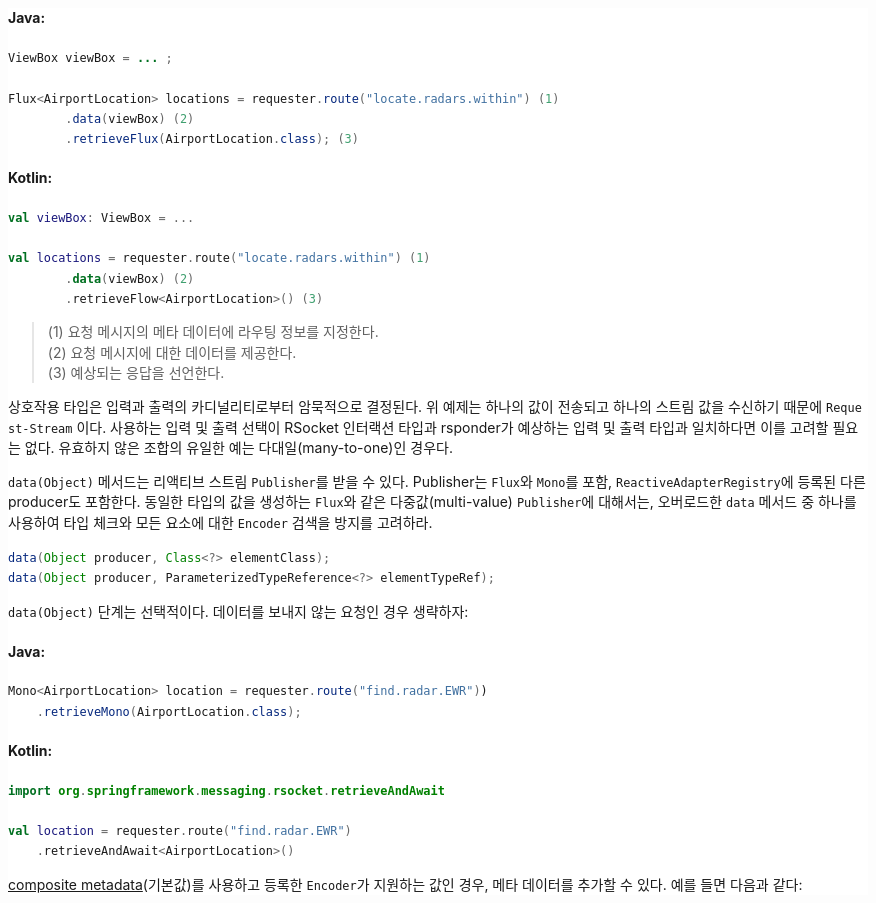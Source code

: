 #### Java:
```java
ViewBox viewBox = ... ;

Flux<AirportLocation> locations = requester.route("locate.radars.within") (1)
        .data(viewBox) (2)
        .retrieveFlux(AirportLocation.class); (3)
```

#### Kotlin:
```kotlin
val viewBox: ViewBox = ...

val locations = requester.route("locate.radars.within") (1)
        .data(viewBox) (2)
        .retrieveFlow<AirportLocation>() (3)
```

> (1) 요청 메시지의 메타 데이터에 라우팅 정보를 지정한다.<br>
> (2) 요청 메시지에 대한 데이터를 제공한다.<br>
> (3) 예상되는 응답을 선언한다.

상호작용 타입은 입력과 출력의 카디널리티로부터 암묵적으로 결정된다. 위 예제는 하나의 값이 전송되고 하나의 스트림 값을 수신하기 때문에
`Request-Stream` 이다. 사용하는 입력 및 출력 선택이 RSocket 인터랙션 타입과 rsponder가 예상하는 입력 및 출력 타입과 일치하다면
이를 고려할 필요는 없다. 유효하지 않은 조합의 유일한 예는 다대일(many-to-one)인 경우다.

`data(Object)` 메서드는 리액티브 스트림 `Publisher`를 받을 수 있다. Publisher는 `Flux`와 `Mono`를 포함,
`ReactiveAdapterRegistry`에 등록된 다른 producer도 포함한다. 동일한 타입의 값을 생성하는 `Flux`와 같은
다중값(multi-value) `Publisher`에 대해서는, 오버로드한 `data` 메서드 중 하나를 사용하여 타입 체크와 모든 요소에 대한
`Encoder` 검색을 방지를 고려하라.

```java
data(Object producer, Class<?> elementClass);
data(Object producer, ParameterizedTypeReference<?> elementTypeRef);
```

`data(Object)` 단계는 선택적이다. 데이터를 보내지 않는 요청인 경우 생략하자:

#### Java:
```java
Mono<AirportLocation> location = requester.route("find.radar.EWR"))
    .retrieveMono(AirportLocation.class);
```

#### Kotlin:
```kotlin
import org.springframework.messaging.rsocket.retrieveAndAwait

val location = requester.route("find.radar.EWR")
    .retrieveAndAwait<AirportLocation>()
```

<a href="https://github.com/rsocket/rsocket/blob/master/Extensions/CompositeMetadata.md" rel="nofollow" target="_blank">composite metadata</a>(기본값)를 사용하고 등록한 `Encoder`가 지원하는 값인 경우, 메타 데이터를 추가할 수 있다.
예를 들면 다음과 같다:
